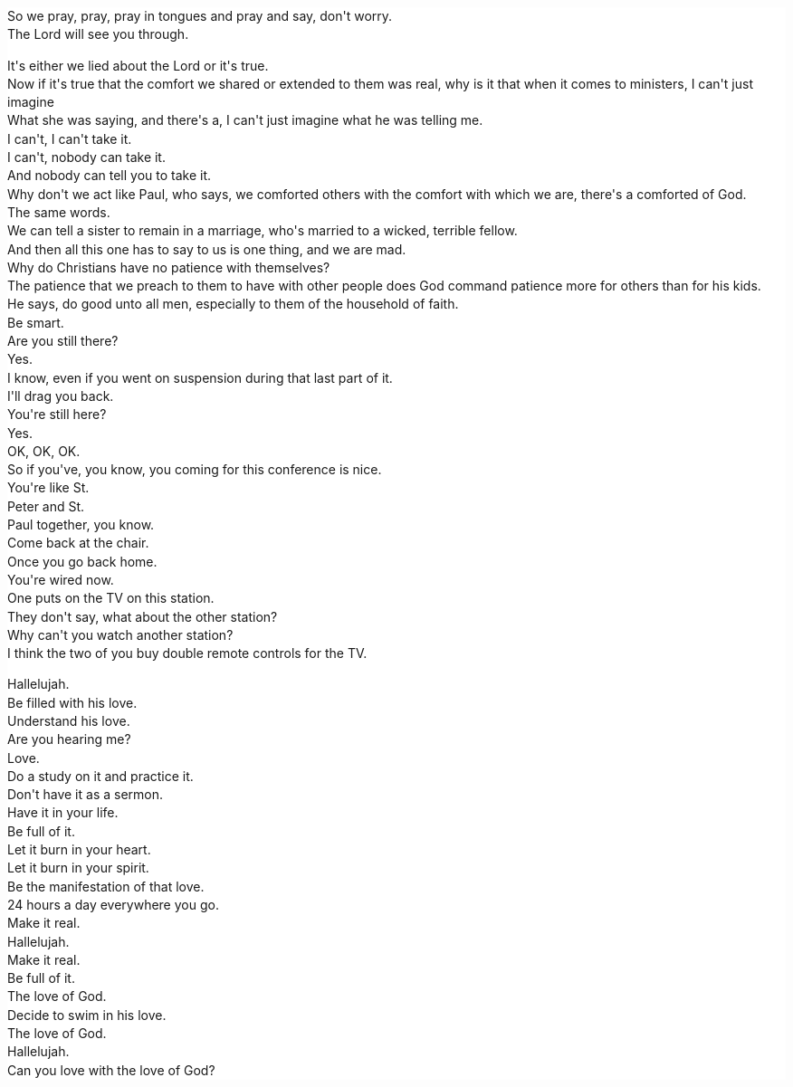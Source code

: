 
  
So we pray, pray, pray in tongues and pray and say, don't worry.  
The Lord will see you through.  


  
 It's either we lied about the Lord or it's true.  
Now if it's true that the comfort we shared or extended to them was real, why is it that when it comes to ministers, I can't just imagine  
 What she was saying, and there's a, I can't just imagine what he was telling me.  
I can't, I can't take it.  
I can't, nobody can take it.  
And nobody can tell you to take it.  
Why don't we act like Paul, who says, we comforted others with the comfort with which we are, there's a comforted of God.  
The same words.  
We can tell a sister to remain in a marriage, who's married to a wicked, terrible fellow.  
 And then all this one has to say to us is one thing, and we are mad.  
Why do Christians have no patience with themselves?  
The patience that we preach to them to have with other people does God command patience more for others than for his kids.  
He says, do good unto all men, especially to them of the household of faith.  
 Be smart.  
Are you still there?  
Yes.  
I know, even if you went on suspension during that last part of it.  
I'll drag you back.  
You're still here?  
Yes.  
OK, OK, OK.  
So if you've, you know, you coming for this conference is nice.  
You're like St.  
Peter and St.  
Paul together, you know.  
Come back at the chair.  
Once you go back home.  
 You're wired now.  
One puts on the TV on this station.  
They don't say, what about the other station?  
Why can't you watch another station?  
I think the two of you buy double remote controls for the TV.  


  
 Hallelujah.  
Be filled with his love.  
Understand his love.  
Are you hearing me?  
Love.  
Do a study on it and practice it.  
Don't have it as a sermon.  
Have it in your life.  
Be full of it.  
Let it burn in your heart.  
Let it burn in your spirit.  
Be the manifestation of that love.  
 24 hours a day everywhere you go.  
Make it real.  
Hallelujah.  
Make it real.  
Be full of it.  
The love of God.  
Decide to swim in his love.  
The love of God.  
Hallelujah.  
 Can you love with the love of God?  